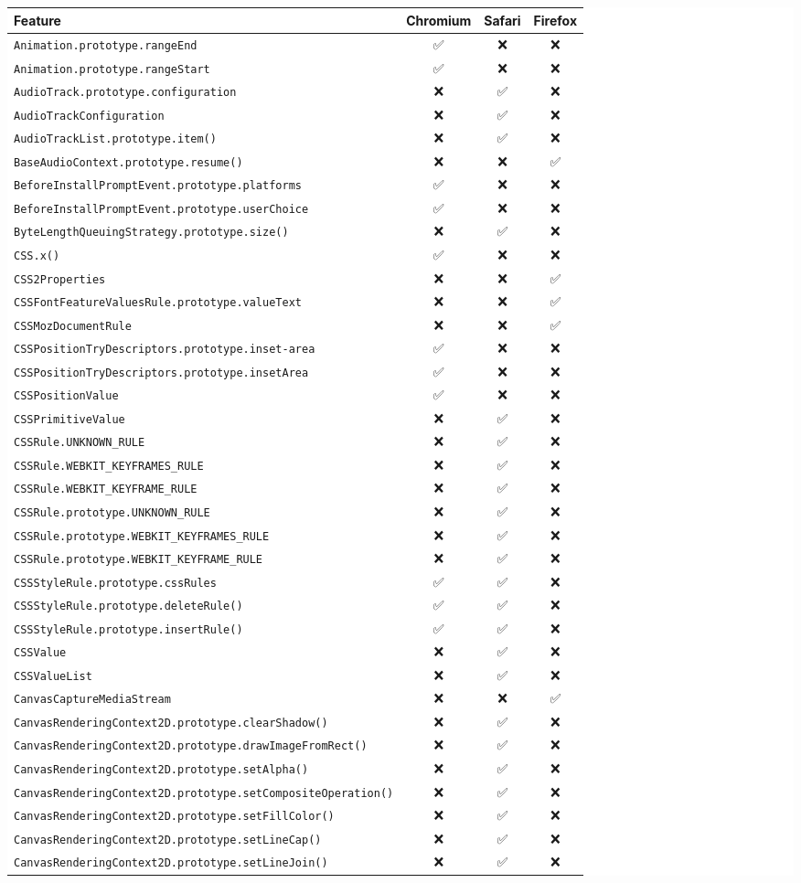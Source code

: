 | Feature | Chromium | Safari | Firefox |
| :--- | :---: | :---: | :---: |
| `Animation.prototype.rangeEnd` | ✅ | ❌ | ❌ |
| `Animation.prototype.rangeStart` | ✅ | ❌ | ❌ |
| `AudioTrack.prototype.configuration` | ❌ | ✅ | ❌ |
| `AudioTrackConfiguration` | ❌ | ✅ | ❌ |
| `AudioTrackList.prototype.item()` | ❌ | ✅ | ❌ |
| `BaseAudioContext.prototype.resume()` | ❌ | ❌ | ✅ |
| `BeforeInstallPromptEvent.prototype.platforms` | ✅ | ❌ | ❌ |
| `BeforeInstallPromptEvent.prototype.userChoice` | ✅ | ❌ | ❌ |
| `ByteLengthQueuingStrategy.prototype.size()` | ❌ | ✅ | ❌ |
| `CSS.x()` | ✅ | ❌ | ❌ |
| `CSS2Properties` | ❌ | ❌ | ✅ |
| `CSSFontFeatureValuesRule.prototype.valueText` | ❌ | ❌ | ✅ |
| `CSSMozDocumentRule` | ❌ | ❌ | ✅ |
| `CSSPositionTryDescriptors.prototype.inset-area` | ✅ | ❌ | ❌ |
| `CSSPositionTryDescriptors.prototype.insetArea` | ✅ | ❌ | ❌ |
| `CSSPositionValue` | ✅ | ❌ | ❌ |
| `CSSPrimitiveValue` | ❌ | ✅ | ❌ |
| `CSSRule.UNKNOWN_RULE` | ❌ | ✅ | ❌ |
| `CSSRule.WEBKIT_KEYFRAMES_RULE` | ❌ | ✅ | ❌ |
| `CSSRule.WEBKIT_KEYFRAME_RULE` | ❌ | ✅ | ❌ |
| `CSSRule.prototype.UNKNOWN_RULE` | ❌ | ✅ | ❌ |
| `CSSRule.prototype.WEBKIT_KEYFRAMES_RULE` | ❌ | ✅ | ❌ |
| `CSSRule.prototype.WEBKIT_KEYFRAME_RULE` | ❌ | ✅ | ❌ |
| `CSSStyleRule.prototype.cssRules` | ✅ | ✅ | ❌ |
| `CSSStyleRule.prototype.deleteRule()` | ✅ | ✅ | ❌ |
| `CSSStyleRule.prototype.insertRule()` | ✅ | ✅ | ❌ |
| `CSSValue` | ❌ | ✅ | ❌ |
| `CSSValueList` | ❌ | ✅ | ❌ |
| `CanvasCaptureMediaStream` | ❌ | ❌ | ✅ |
| `CanvasRenderingContext2D.prototype.clearShadow()` | ❌ | ✅ | ❌ |
| `CanvasRenderingContext2D.prototype.drawImageFromRect()` | ❌ | ✅ | ❌ |
| `CanvasRenderingContext2D.prototype.setAlpha()` | ❌ | ✅ | ❌ |
| `CanvasRenderingContext2D.prototype.setCompositeOperation()` | ❌ | ✅ | ❌ |
| `CanvasRenderingContext2D.prototype.setFillColor()` | ❌ | ✅ | ❌ |
| `CanvasRenderingContext2D.prototype.setLineCap()` | ❌ | ✅ | ❌ |
| `CanvasRenderingContext2D.prototype.setLineJoin()` | ❌ | ✅ | ❌ |